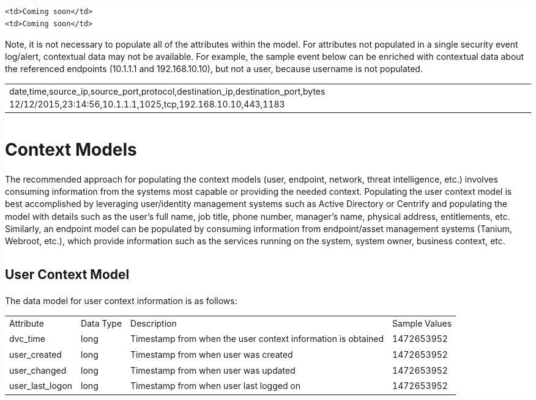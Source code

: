     <td>Coming soon</td>
    <td>Coming soon</td>
  </tr>
</table>


Note, it is not necessary to populate all of the attributes within the model.  For attributes not populated in a single security event log/alert, contextual data may not be available. For example, the sample event below can be enriched with contextual data about the referenced endpoints (10.1.1.1 and 192.168.10.10), but not a user, because username is not populated.

<table>
  <tr>
    <td>date,time,source_ip,source_port,protocol,destination_ip,destination_port,bytes
12/12/2015,23:14:56,10.1.1.1,1025,tcp,192.168.10.10,443,1183</td>
  </tr>
</table>


# Context Models

The recommended approach for populating the context models (user, endpoint, network, threat intelligence, etc.) involves consuming information from the systems most capable or providing the needed context.  Populating the user context model is best accomplished by leveraging user/identity management systems such as Active Directory or Centrify and populating the model with details such as the user’s full name, job title, phone number, manager’s name, physical address, entitlements, etc.  Similarly, an endpoint model can be populated by consuming information from endpoint/asset management systems (Tanium, Webroot, etc.), which provide information such as the services running on the system, system owner, business context, etc.

## User Context Model

The data model for user context information is as follows:

<table>
  <tr>
    <td>Attribute</td>
    <td>Data Type</td>
    <td>Description</td>
    <td>Sample Values</td>
  </tr>
  <tr>
    <td>dvc_time</td>
    <td>long</td>
    <td>Timestamp from when the user context information is obtained</td>
    <td>1472653952</td>
  </tr>
  <tr>
    <td>user_created</td>
    <td>long</td>
    <td>Timestamp from when user was created</td>
    <td>1472653952</td>
  </tr>
  <tr>
    <td>user_changed</td>
    <td>long</td>
    <td>Timestamp from when user was updated</td>
    <td>1472653952</td>
  </tr>
  <tr>
    <td>user_last_logon</td>
    <td>long</td>
    <td>Timestamp from when user last logged on</td>
    <td>1472653952</td>
  </tr>
